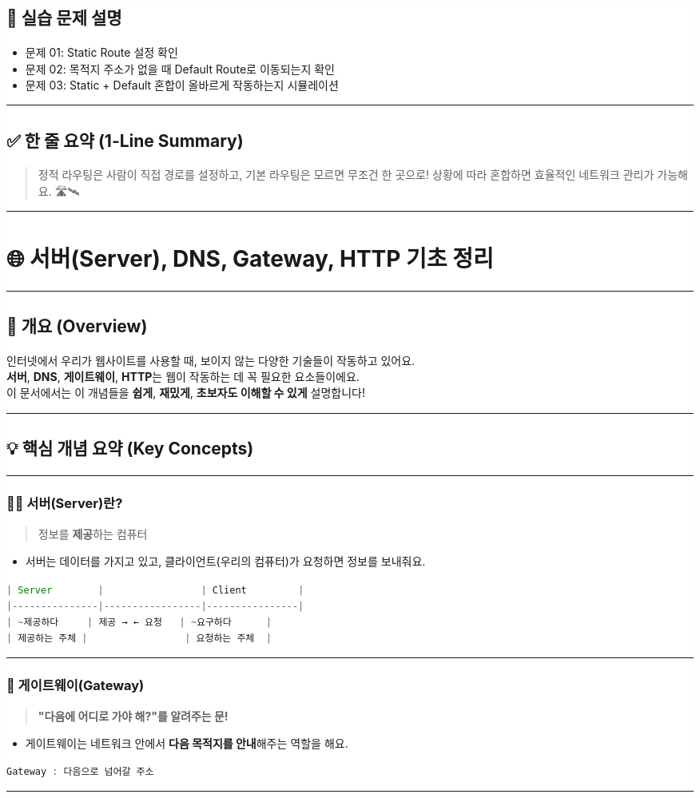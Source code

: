 
## 🧠 실습 문제 설명

- 문제 01: Static Route 설정 확인
- 문제 02: 목적지 주소가 없을 때 Default Route로 이동되는지 확인
- 문제 03: Static + Default 혼합이 올바르게 작동하는지 시뮬레이션

---

## ✅ 한 줄 요약 (1-Line Summary)

> 정적 라우팅은 사람이 직접 경로를 설정하고, 기본 라우팅은 모르면 무조건 한 곳으로! 상황에 따라 혼합하면 효율적인 네트워크 관리가 가능해요. 🛣️🛰️

---

# 🌐 서버(Server), DNS, Gateway, HTTP 기초 정리

---

## 📌 개요 (Overview)

인터넷에서 우리가 웹사이트를 사용할 때, 보이지 않는 다양한 기술들이 작동하고 있어요.  
**서버**, **DNS**, **게이트웨이**, **HTTP**는 웹이 작동하는 데 꼭 필요한 요소들이에요.  
이 문서에서는 이 개념들을 **쉽게**, **재밌게**, **초보자도 이해할 수 있게** 설명합니다!

---

## 💡 핵심 개념 요약 (Key Concepts)

---

### 🧑‍💻 서버(Server)란?

> 정보를 **제공**하는 컴퓨터

- 서버는 데이터를 가지고 있고, 클라이언트(우리의 컴퓨터)가 요청하면 정보를 보내줘요.

```jsx
| Server        |                 | Client         |
|---------------|-----------------|----------------|
| ~제공하다     | 제공 → ← 요청   | ~요구하다      |
| 제공하는 주체 |                 | 요청하는 주체  |
```

---

### 🚪 게이트웨이(Gateway)

> **"다음에 어디로 가야 해?"를 알려주는 문!**

- 게이트웨이는 네트워크 안에서 **다음 목적지를 안내**해주는 역할을 해요.

```jsx
Gateway : 다음으로 넘어갈 주소
```

---